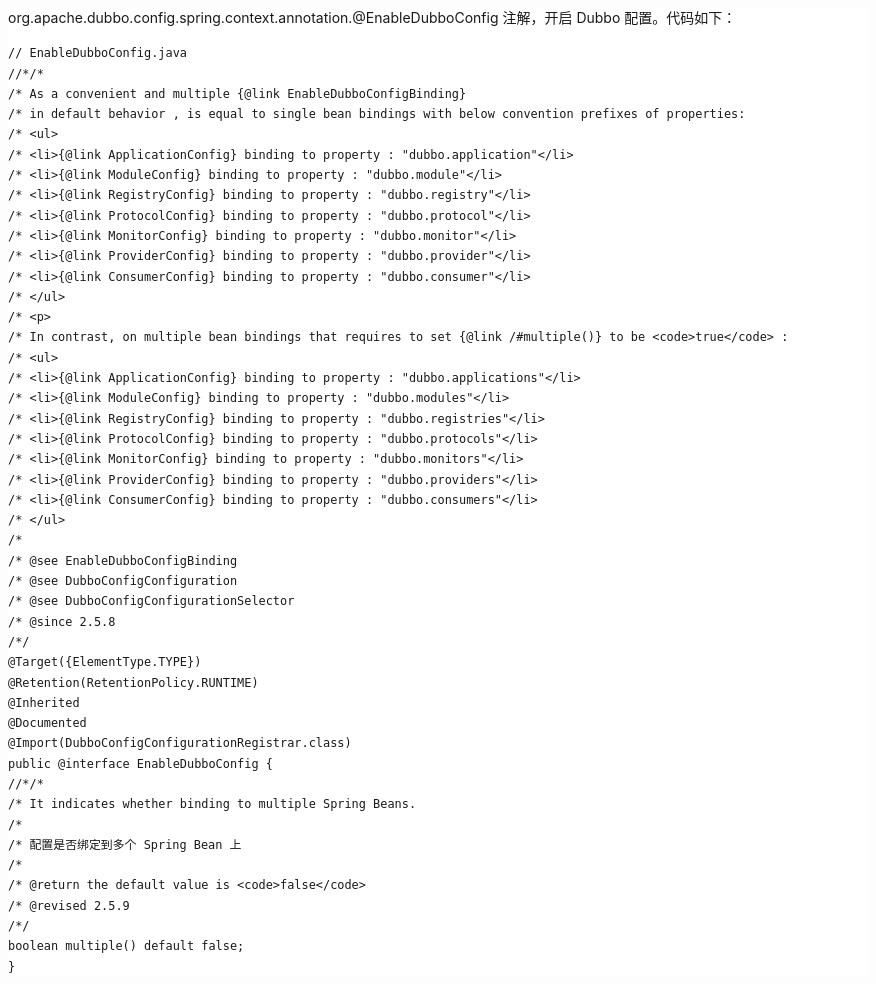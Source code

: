 org.apache.dubbo.config.spring.context.annotation.@EnableDubboConfig
注解，开启 Dubbo 配置。代码如下：

```
// EnableDubboConfig.java
//*/*
/* As a convenient and multiple {@link EnableDubboConfigBinding}
/* in default behavior , is equal to single bean bindings with below convention prefixes of properties:
/* <ul>
/* <li>{@link ApplicationConfig} binding to property : "dubbo.application"</li>
/* <li>{@link ModuleConfig} binding to property : "dubbo.module"</li>
/* <li>{@link RegistryConfig} binding to property : "dubbo.registry"</li>
/* <li>{@link ProtocolConfig} binding to property : "dubbo.protocol"</li>
/* <li>{@link MonitorConfig} binding to property : "dubbo.monitor"</li>
/* <li>{@link ProviderConfig} binding to property : "dubbo.provider"</li>
/* <li>{@link ConsumerConfig} binding to property : "dubbo.consumer"</li>
/* </ul>
/* <p>
/* In contrast, on multiple bean bindings that requires to set {@link /#multiple()} to be <code>true</code> :
/* <ul>
/* <li>{@link ApplicationConfig} binding to property : "dubbo.applications"</li>
/* <li>{@link ModuleConfig} binding to property : "dubbo.modules"</li>
/* <li>{@link RegistryConfig} binding to property : "dubbo.registries"</li>
/* <li>{@link ProtocolConfig} binding to property : "dubbo.protocols"</li>
/* <li>{@link MonitorConfig} binding to property : "dubbo.monitors"</li>
/* <li>{@link ProviderConfig} binding to property : "dubbo.providers"</li>
/* <li>{@link ConsumerConfig} binding to property : "dubbo.consumers"</li>
/* </ul>
/*
/* @see EnableDubboConfigBinding
/* @see DubboConfigConfiguration
/* @see DubboConfigConfigurationSelector
/* @since 2.5.8
/*/
@Target({ElementType.TYPE})
@Retention(RetentionPolicy.RUNTIME)
@Inherited
@Documented
@Import(DubboConfigConfigurationRegistrar.class)
public @interface EnableDubboConfig {
//*/*
/* It indicates whether binding to multiple Spring Beans.
/*
/* 配置是否绑定到多个 Spring Bean 上
/*
/* @return the default value is <code>false</code>
/* @revised 2.5.9
/*/
boolean multiple() default false;
}
```
